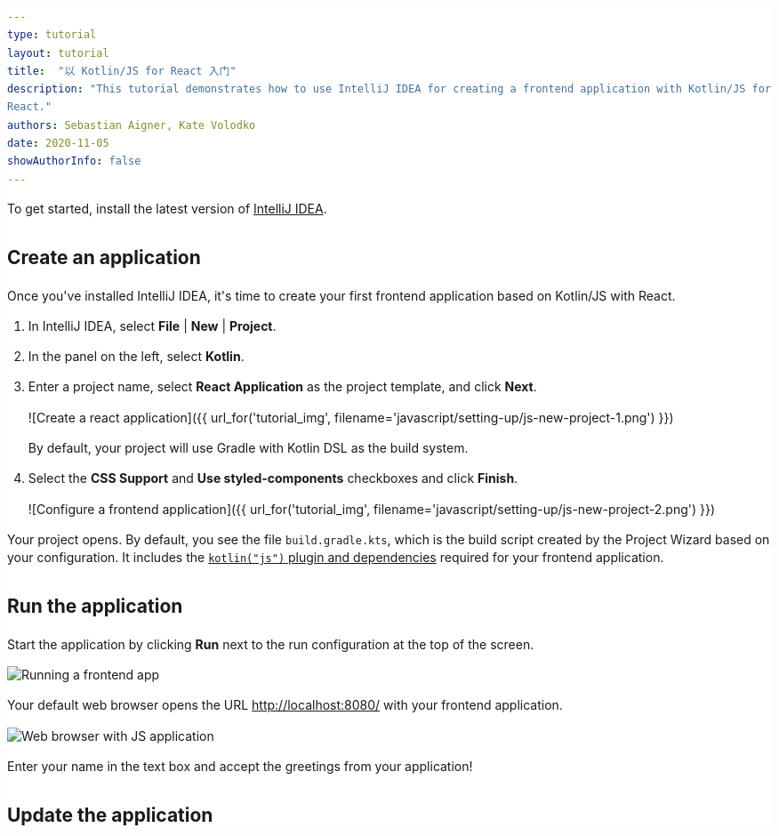 ```yaml
---
type: tutorial
layout: tutorial
title:  "以 Kotlin/JS for React 入门"
description: "This tutorial demonstrates how to use IntelliJ IDEA for creating a frontend application with Kotlin/JS for React."
authors: Sebastian Aigner, Kate Volodko
date: 2020-11-05
showAuthorInfo: false
---
```


To get started, install the latest version of [IntelliJ IDEA](http://www.jetbrains.com/idea/download/index.html).

## Create an application 

Once you've installed IntelliJ IDEA, it's time to create your first frontend application based on Kotlin/JS with React.

1. In IntelliJ IDEA, select **File** \| **New** \| **Project**.
2. In the panel on the left, select **Kotlin**.
3. Enter a project name, select **React Application** as the project template, and click **Next**.
   
    ![Create a react application]({{ url_for('tutorial_img', filename='javascript/setting-up/js-new-project-1.png') }})
    
    By default, your project will use Gradle with Kotlin DSL as the build system.

3. Select the **CSS Support** and **Use styled-components** checkboxes and click **Finish**.
  
    ![Configure a frontend application]({{ url_for('tutorial_img', filename='javascript/setting-up/js-new-project-2.png') }}) 
    
Your project opens. By default, you see the file `build.gradle.kts`, which is the build script created by the Project 
Wizard based on your configuration. It includes the [`kotlin("js")` plugin and dependencies](https://kotlinlang.org/docs/reference/js-project-setup.html) 
required for your frontend application.

## Run the application

Start the application by clicking **Run** next to the run configuration at the top of the screen.

<img class="img-responsive" src="{{ url_for('tutorial_img', filename='javascript/setting-up/js-run-app.png') }}" alt="Running a frontend app" width="500"/>

Your default web browser opens the URL [http://localhost:8080/](http://localhost:8080/) with your frontend application.

<img class="img-responsive" src="{{ url_for('tutorial_img', filename='javascript/setting-up/js-output-1.png') }}" alt="Web browser with JS application"/>

Enter your name in the text box and accept the greetings from your application!

## Update the application
